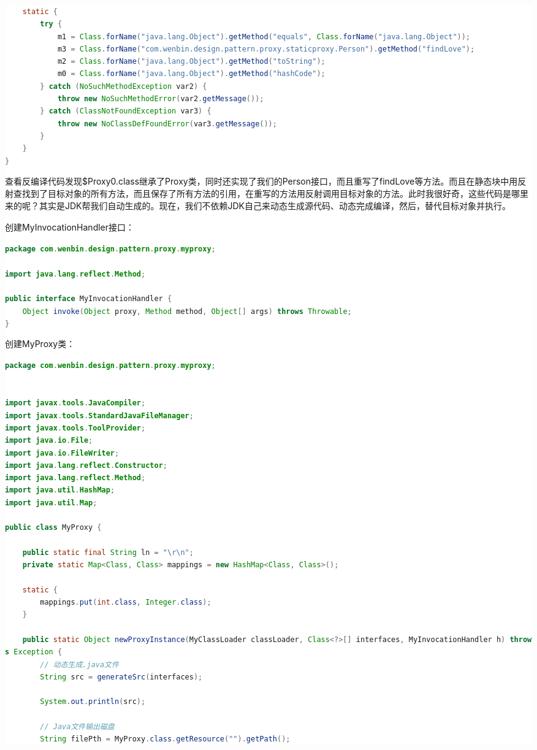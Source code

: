 ```java
    static {
        try {
            m1 = Class.forName("java.lang.Object").getMethod("equals", Class.forName("java.lang.Object"));
            m3 = Class.forName("com.wenbin.design.pattern.proxy.staticproxy.Person").getMethod("findLove");
            m2 = Class.forName("java.lang.Object").getMethod("toString");
            m0 = Class.forName("java.lang.Object").getMethod("hashCode");
        } catch (NoSuchMethodException var2) {
            throw new NoSuchMethodError(var2.getMessage());
        } catch (ClassNotFoundException var3) {
            throw new NoClassDefFoundError(var3.getMessage());
        }
    }
}
```

查看反编译代码发现$Proxy0.class继承了Proxy类，同时还实现了我们的Person接口，而且重写了findLove等方法。而且在静态块中用反射查找到了目标对象的所有方法，而且保存了所有方法的引用，在重写的方法用反射调用目标对象的方法。此时我很好奇，这些代码是哪里来的呢？其实是JDK帮我们自动生成的。现在，我们不依赖JDK自己来动态生成源代码、动态完成编译，然后，替代目标对象并执行。

创建MyInvocationHandler接口：

```java
package com.wenbin.design.pattern.proxy.myproxy;

import java.lang.reflect.Method;

public interface MyInvocationHandler {
    Object invoke(Object proxy, Method method, Object[] args) throws Throwable;
}
```

创建MyProxy类：

```java
package com.wenbin.design.pattern.proxy.myproxy;


import javax.tools.JavaCompiler;
import javax.tools.StandardJavaFileManager;
import javax.tools.ToolProvider;
import java.io.File;
import java.io.FileWriter;
import java.lang.reflect.Constructor;
import java.lang.reflect.Method;
import java.util.HashMap;
import java.util.Map;

public class MyProxy {

    public static final String ln = "\r\n";
    private static Map<Class, Class> mappings = new HashMap<Class, Class>();

    static {
        mappings.put(int.class, Integer.class);
    }

    public static Object newProxyInstance(MyClassLoader classLoader, Class<?>[] interfaces, MyInvocationHandler h) throws Exception {
        // 动态生成.java文件
        String src = generateSrc(interfaces);

        System.out.println(src);

        // Java文件输出磁盘
        String filePth = MyProxy.class.getResource("").getPath();
```